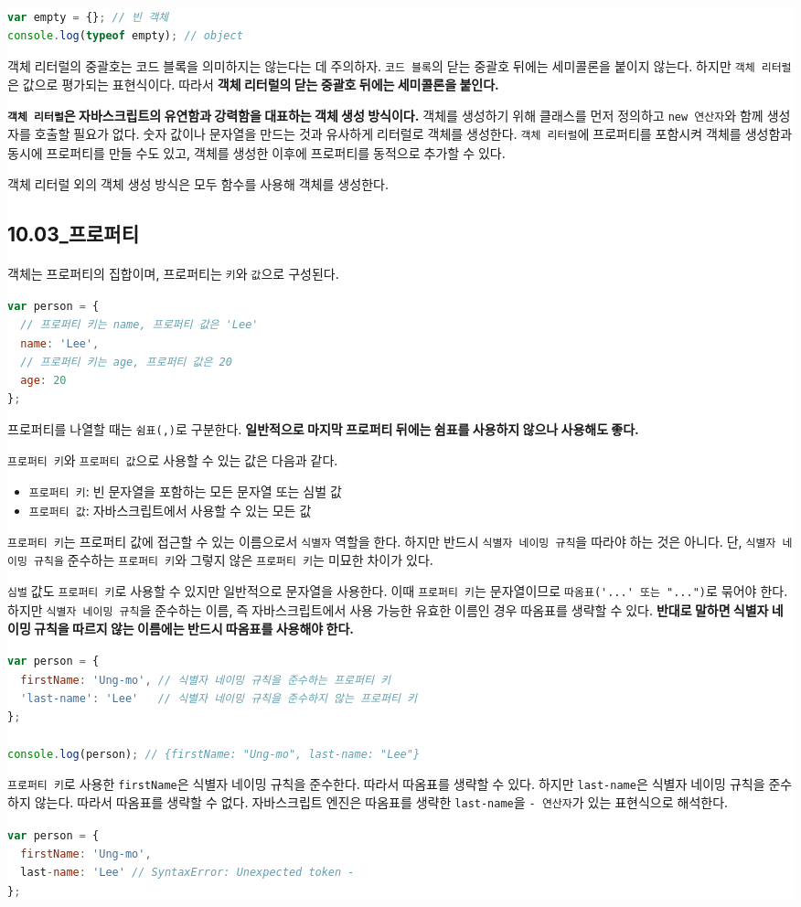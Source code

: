 ```javascript
var empty = {}; // 빈 객체
console.log(typeof empty); // object
```

객체 리터럴의 중괄호는 코드 블록을 의미하지는 않는다는 데 주의하자. `코드 블록`의 닫는 중괄호 뒤에는 세미콜론을 붙이지 않는다. 하지만 `객체 리터럴`은 값으로 평가되는 표현식이다. 따라서 **객체 리터럴의 닫는 중괄호 뒤에는 세미콜론을 붙인다.**

**`객체 리터럴`은 자바스크립트의 유연함과 강력함을 대표하는 객체 생성 방식이다.** 객체를 생성하기 위해 클래스를 먼저 정의하고 `new 연산자`와 함께 생성자를 호출할 필요가 없다. 숫자 값이나 문자열을 만드는 것과 유사하게 리터럴로 객체를 생성한다. `객체 리터럴`에 프로퍼티를 포함시켜 객체를 생성함과 동시에 프로퍼티를 만들 수도 있고, 객체를 생성한 이후에 프로퍼티를 동적으로 추가할 수 있다.

객체 리터럴 외의 객체 생성 방식은 모두 함수를 사용해 객체를 생성한다.

## 10.03_프로퍼티
객체는 프로퍼티의 집합이며, 프로퍼티는 `키`와 `값`으로 구성된다.

```javascript
var person = {
  // 프로퍼티 키는 name, 프로퍼티 값은 'Lee'
  name: 'Lee',
  // 프로퍼티 키는 age, 프로퍼티 값은 20
  age: 20
};
```

프로퍼티를 나열할 때는 `쉼표(,)`로 구분한다. **일반적으로 마지막 프로퍼티 뒤에는 쉼표를 사용하지 않으나 사용해도 좋다.**

`프로퍼티 키`와 `프로퍼티 값`으로 사용할 수 있는 값은 다음과 같다.
  - `프로퍼티 키`: 빈 문자열을 포함하는 모든 문자열 또는 심벌 값
  - `프로퍼티 값`: 자바스크립트에서 사용할 수 있는 모든 값

`프로퍼티 키`는 프로퍼티 값에 접근할 수 있는 이름으로서 `식별자` 역할을 한다. 하지만 반드시 `식별자 네이밍 규칙`을 따라야 하는 것은 아니다. 단, `식별자 네이밍 규칙을` 준수하는 `프로퍼티 키`와 그렇지 않은 `프로퍼티 키`는 미묘한 차이가 있다.

`심벌` 값도 `프로퍼티 키`로 사용할 수 있지만 일반적으로 문자열을 사용한다. 이때 `프로퍼티 키`는 문자열이므로 `따옴표('...' 또는 "...")`로 묶어야 한다. 하지만 `식별자 네이밍 규칙`을 준수하는 이름, 즉 자바스크립트에서 사용 가능한 유효한 이름인 경우 따옴표를 생략할 수 있다. **반대로 말하면 식별자 네이밍 규칙을 따르지 않는 이름에는 반드시 따옴표를 사용해야 한다.**

```javascript
var person = {
  firstName: 'Ung-mo', // 식별자 네이밍 규칙을 준수하는 프로퍼티 키
  'last-name': 'Lee'   // 식별자 네이밍 규칙을 준수하지 않는 프로퍼티 키
};

console.log(person); // {firstName: "Ung-mo", last-name: "Lee"}
```

`프로퍼티 키`로 사용한 `firstName`은 식별자 네이밍 규칙을 준수한다. 따라서 따옴표를 생략할 수 있다. 하지만 `last-name`은 식별자 네이밍 규칙을 준수하지 않는다. 따라서 따옴표를 생략할 수 없다. 자바스크립트 엔진은 따옴표를 생략한 `last-name`을 `- 연산자`가 있는 표현식으로 해석한다.

```javascript
var person = {
  firstName: 'Ung-mo',
  last-name: 'Lee' // SyntaxError: Unexpected token -
};
```
